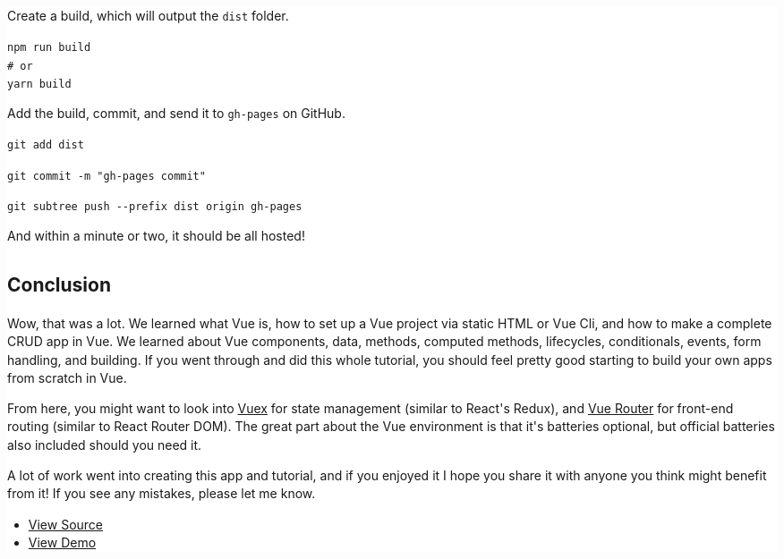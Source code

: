 Create a build, which will output the `dist` folder.

```
npm run build
# or
yarn build
```

Add the build, commit, and send it to `gh-pages` on GitHub.

```
git add dist
```

```
git commit -m "gh-pages commit"
```

```
git subtree push --prefix dist origin gh-pages
```

And within a minute or two, it should be all hosted!

[](https://www.satyacodes.ml/#conclusion)Conclusion
------------------------------------------------------------------------------

Wow, that was a lot. We learned what Vue is, how to set up a Vue project via static HTML or Vue Cli, and how to make a complete CRUD app in Vue. We learned about Vue components, data, methods, computed methods, lifecycles, conditionals, events, form handling, and building. If you went through and did this whole tutorial, you should feel pretty good starting to build your own apps from scratch in Vue.

From here, you might want to look into [Vuex](https://vuex.vuejs.org/) for state management (similar to React's Redux), and [Vue Router](https://router.vuejs.org/) for front-end routing (similar to React Router DOM). The great part about the Vue environment is that it's batteries optional, but official batteries also included should you need it.

A lot of work went into creating this app and tutorial, and if you enjoyed it I hope you share it with anyone you think might benefit from it! If you see any mistakes, please let me know.

-   [View Source](https://github.com/taniarascia/vue-tutorial)
-   [View Demo](https://taniarascia.github.io/vue-tutorial/)

